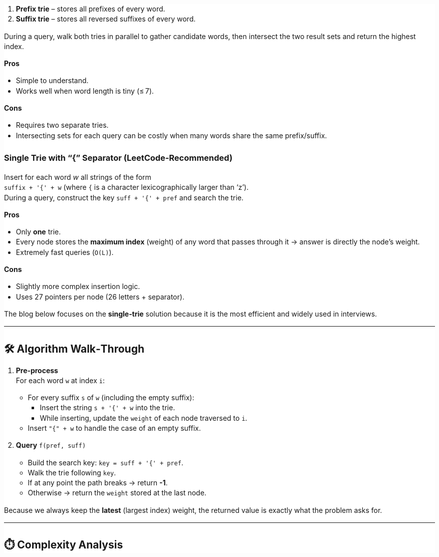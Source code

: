 1. **Prefix trie** – stores all prefixes of every word.  
2. **Suffix trie** – stores all reversed suffixes of every word.  

During a query, walk both tries in parallel to gather candidate words, then intersect the two result sets and return the highest index.

**Pros**  
* Simple to understand.  
* Works well when word length is tiny (≤ 7).  

**Cons**  
* Requires two separate tries.  
* Intersecting sets for each query can be costly when many words share the same prefix/suffix.  

### Single Trie with “{” Separator (LeetCode‑Recommended)  
Insert for each word *w* all strings of the form  
`suffix + '{' + w`  (where `{` is a character lexicographically larger than ‘z’).  
During a query, construct the key `suff + '{' + pref` and search the trie.

**Pros**  
* Only **one** trie.  
* Every node stores the **maximum index** (weight) of any word that passes through it → answer is directly the node’s weight.  
* Extremely fast queries (`O(L)`).

**Cons**  
* Slightly more complex insertion logic.  
* Uses 27 pointers per node (26 letters + separator).

The blog below focuses on the **single‑trie** solution because it is the most efficient and widely used in interviews.

---

## 🛠️ Algorithm Walk‑Through

1. **Pre‑process**  
   For each word `w` at index `i`:
   * For every suffix `s` of `w` (including the empty suffix):
     * Insert the string `s + '{' + w` into the trie.  
     * While inserting, update the `weight` of each node traversed to `i`.  
   * Insert `"{" + w` to handle the case of an empty suffix.

2. **Query** `f(pref, suff)`  
   * Build the search key: `key = suff + '{' + pref`.  
   * Walk the trie following `key`.  
   * If at any point the path breaks → return **-1**.  
   * Otherwise → return the `weight` stored at the last node.  

Because we always keep the **latest** (largest index) weight, the returned value is exactly what the problem asks for.

---

## ⏱️ Complexity Analysis
